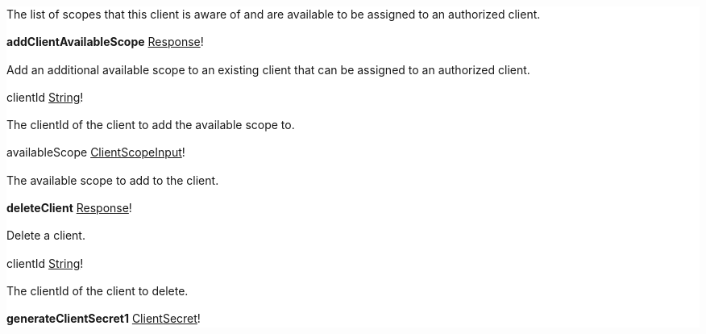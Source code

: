 The list of scopes that this client is aware of and are available to be assigned to an authorized client.

</td>
</tr>
<tr>
<td colspan="2" valign="top"><strong>addClientAvailableScope</strong></td>
<td valign="top"><a href="#response">Response</a>!</td>
<td>

Add an additional available scope to an existing client that can be assigned to an authorized client.

</td>
</tr>
<tr>
<td colspan="2" align="right" valign="top">clientId</td>
<td valign="top"><a href="#string">String</a>!</td>
<td>

The clientId of the client to add the available scope to.

</td>
</tr>
<tr>
<td colspan="2" align="right" valign="top">availableScope</td>
<td valign="top"><a href="#clientscopeinput">ClientScopeInput</a>!</td>
<td>

The available scope to add to the client.

</td>
</tr>
<tr>
<td colspan="2" valign="top"><strong>deleteClient</strong></td>
<td valign="top"><a href="#response">Response</a>!</td>
<td>

Delete a client.

</td>
</tr>
<tr>
<td colspan="2" align="right" valign="top">clientId</td>
<td valign="top"><a href="#string">String</a>!</td>
<td>

The clientId of the client to delete.

</td>
</tr>
<tr>
<td colspan="2" valign="top"><strong>generateClientSecret1</strong></td>
<td valign="top"><a href="#clientsecret">ClientSecret</a>!</td>
<td>
